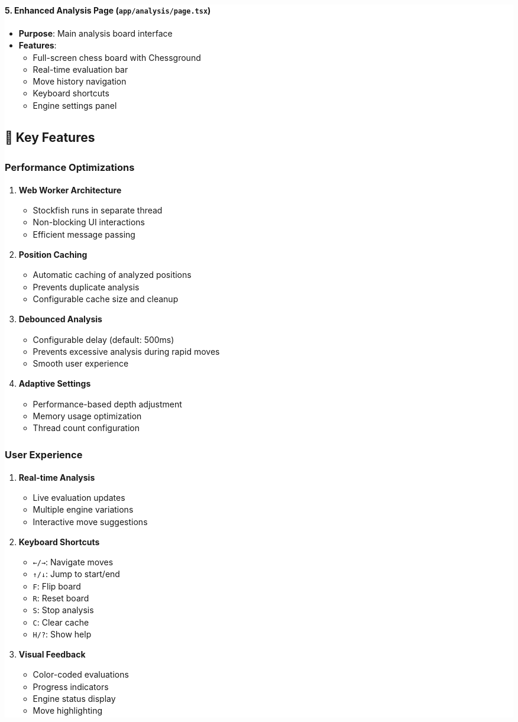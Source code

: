 #### 5. **Enhanced Analysis Page** (`app/analysis/page.tsx`)
- **Purpose**: Main analysis board interface
- **Features**:
  - Full-screen chess board with Chessground
  - Real-time evaluation bar
  - Move history navigation
  - Keyboard shortcuts
  - Engine settings panel

## 🎯 Key Features

### Performance Optimizations

1. **Web Worker Architecture**
   - Stockfish runs in separate thread
   - Non-blocking UI interactions
   - Efficient message passing

2. **Position Caching**
   - Automatic caching of analyzed positions
   - Prevents duplicate analysis
   - Configurable cache size and cleanup

3. **Debounced Analysis**
   - Configurable delay (default: 500ms)
   - Prevents excessive analysis during rapid moves
   - Smooth user experience

4. **Adaptive Settings**
   - Performance-based depth adjustment
   - Memory usage optimization
   - Thread count configuration

### User Experience

1. **Real-time Analysis**
   - Live evaluation updates
   - Multiple engine variations
   - Interactive move suggestions

2. **Keyboard Shortcuts**
   - `←/→`: Navigate moves
   - `↑/↓`: Jump to start/end
   - `F`: Flip board
   - `R`: Reset board
   - `S`: Stop analysis
   - `C`: Clear cache
   - `H/?`: Show help

3. **Visual Feedback**
   - Color-coded evaluations
   - Progress indicators
   - Engine status display
   - Move highlighting
